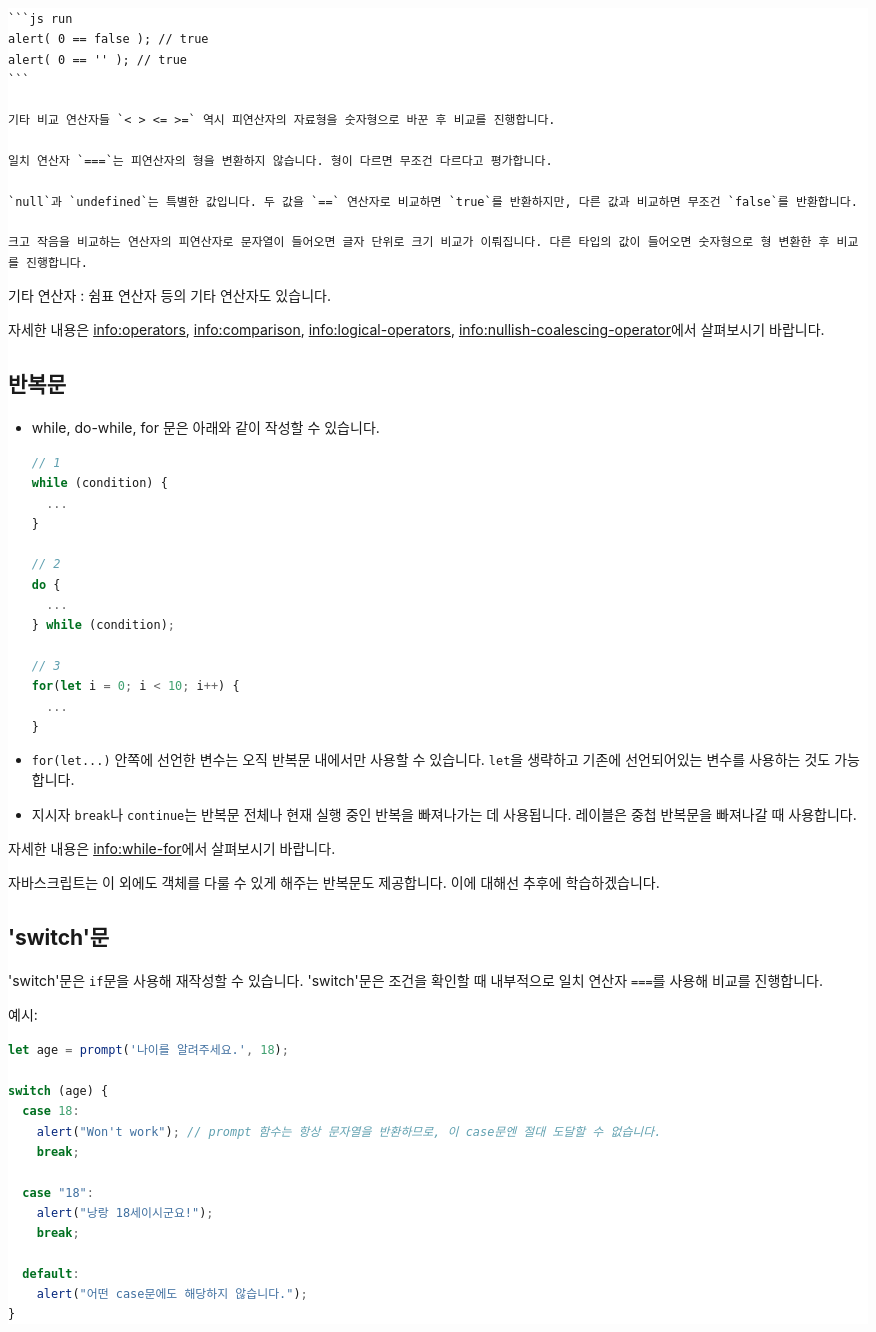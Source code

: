     ```js run
    alert( 0 == false ); // true
    alert( 0 == '' ); // true
    ```

    기타 비교 연산자들 `< > <= >=` 역시 피연산자의 자료형을 숫자형으로 바꾼 후 비교를 진행합니다.

    일치 연산자 `===`는 피연산자의 형을 변환하지 않습니다. 형이 다르면 무조건 다르다고 평가합니다.

    `null`과 `undefined`는 특별한 값입니다. 두 값을 `==` 연산자로 비교하면 `true`를 반환하지만, 다른 값과 비교하면 무조건 `false`를 반환합니다.

    크고 작음을 비교하는 연산자의 피연산자로 문자열이 들어오면 글자 단위로 크기 비교가 이뤄집니다. 다른 타입의 값이 들어오면 숫자형으로 형 변환한 후 비교를 진행합니다.

기타 연산자
: 쉼표 연산자 등의 기타 연산자도 있습니다.

자세한 내용은 <info:operators>, <info:comparison>, <info:logical-operators>, <info:nullish-coalescing-operator>에서 살펴보시기 바랍니다.

## 반복문

- while, do-while, for 문은 아래와 같이 작성할 수 있습니다.

    ```js
    // 1
    while (condition) {
      ...
    }

    // 2
    do {
      ...
    } while (condition);

    // 3
    for(let i = 0; i < 10; i++) {
      ...
    }
    ```

- `for(let...)` 안쪽에 선언한 변수는 오직 반복문 내에서만 사용할 수 있습니다. `let`을 생략하고 기존에 선언되어있는 변수를 사용하는 것도 가능합니다.
- 지시자 `break`나 `continue`는 반복문 전체나 현재 실행 중인 반복을 빠져나가는 데 사용됩니다. 레이블은 중첩 반복문을 빠져나갈 때 사용합니다.

자세한 내용은 <info:while-for>에서 살펴보시기 바랍니다.

자바스크립트는 이 외에도 객체를 다룰 수 있게 해주는 반복문도 제공합니다. 이에 대해선 추후에 학습하겠습니다.

## 'switch'문

'switch'문은 `if`문을 사용해 재작성할 수 있습니다. 'switch'문은 조건을 확인할 때 내부적으로 일치 연산자 `===`를 사용해 비교를 진행합니다.

예시:

```js run
let age = prompt('나이를 알려주세요.', 18);

switch (age) {
  case 18:
    alert("Won't work"); // prompt 함수는 항상 문자열을 반환하므로, 이 case문엔 절대 도달할 수 없습니다.
    break;

  case "18":
    alert("낭랑 18세이시군요!");
    break;

  default:
    alert("어떤 case문에도 해당하지 않습니다.");
}
```
